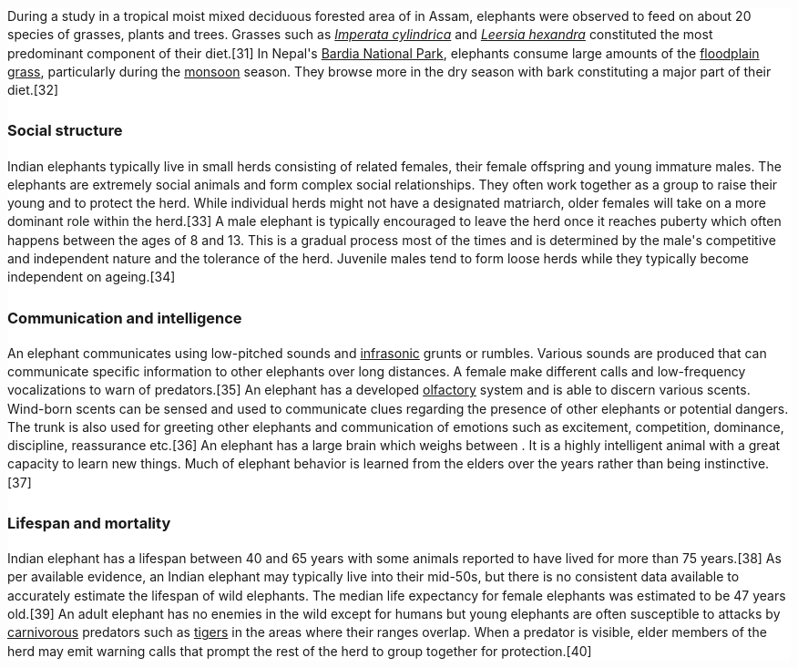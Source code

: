 
During a study in a tropical moist mixed deciduous forested area of in
Assam, elephants were observed to feed on about 20 species of grasses,
plants and trees. Grasses such as *[Imperata
cylindrica](Imperata_cylindrica "wikilink")* and *[Leersia
hexandra](Leersia_hexandra "wikilink")* constituted the most predominant
component of their diet.[31] In Nepal's [Bardia National
Park](Bardia_National_Park "wikilink"), elephants consume large amounts
of the [floodplain grass](Saccharum_spontaneum "wikilink"), particularly
during the [monsoon](monsoon "wikilink") season. They browse more in the
dry season with bark constituting a major part of their diet.[32]

### Social structure

Indian elephants typically live in small herds consisting of related
females, their female offspring and young immature males. The elephants
are extremely social animals and form complex social relationships. They
often work together as a group to raise their young and to protect the
herd. While individual herds might not have a designated matriarch,
older females will take on a more dominant role within the herd.[33] A
male elephant is typically encouraged to leave the herd once it reaches
puberty which often happens between the ages of 8 and 13. This is a
gradual process most of the times and is determined by the male's
competitive and independent nature and the tolerance of the herd.
Juvenile males tend to form loose herds while they typically become
independent on ageing.[34]

### Communication and intelligence

An elephant communicates using low-pitched sounds and
[infrasonic](infrasonic "wikilink") grunts or rumbles. Various sounds
are produced that can communicate specific information to other
elephants over long distances. A female make different calls and
low-frequency vocalizations to warn of predators.[35] An elephant has a
developed [olfactory](olfactory "wikilink") system and is able to
discern various scents. Wind-born scents can be sensed and used to
communicate clues regarding the presence of other elephants or potential
dangers. The trunk is also used for greeting other elephants and
communication of emotions such as excitement, competition, dominance,
discipline, reassurance etc.[36] An elephant has a large brain which
weighs between . It is a highly intelligent animal with a great capacity
to learn new things. Much of elephant behavior is learned from the
elders over the years rather than being instinctive.[37]

### Lifespan and mortality

Indian elephant has a lifespan between 40 and 65 years with some animals
reported to have lived for more than 75 years.[38] As per available
evidence, an Indian elephant may typically live into their mid-50s, but
there is no consistent data available to accurately estimate the
lifespan of wild elephants. The median life expectancy for female
elephants was estimated to be 47 years old.[39] An adult elephant has no
enemies in the wild except for humans but young elephants are often
susceptible to attacks by [carnivorous](carnivorous "wikilink")
predators such as [tigers](Bengal_tiger "wikilink") in the areas where
their ranges overlap. When a predator is visible, elder members of the
herd may emit warning calls that prompt the rest of the herd to group
together for protection.[40]
